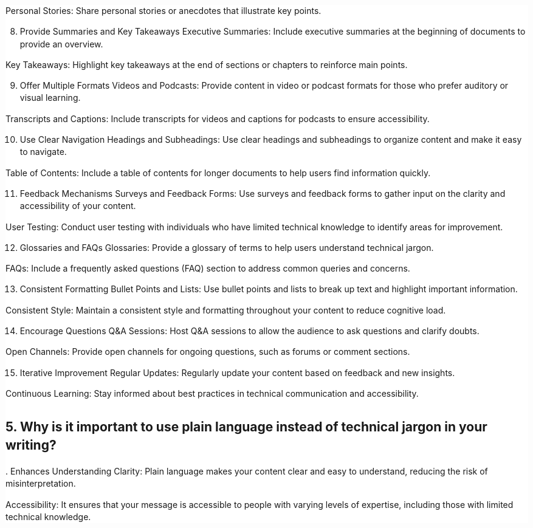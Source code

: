 Personal Stories: Share personal stories or anecdotes that illustrate key points.

8. Provide Summaries and Key Takeaways
Executive Summaries: Include executive summaries at the beginning of documents to provide an overview.

Key Takeaways: Highlight key takeaways at the end of sections or chapters to reinforce main points.

9. Offer Multiple Formats
Videos and Podcasts: Provide content in video or podcast formats for those who prefer auditory or visual learning.

Transcripts and Captions: Include transcripts for videos and captions for podcasts to ensure accessibility.

10. Use Clear Navigation
Headings and Subheadings: Use clear headings and subheadings to organize content and make it easy to navigate.

Table of Contents: Include a table of contents for longer documents to help users find information quickly.

11. Feedback Mechanisms
Surveys and Feedback Forms: Use surveys and feedback forms to gather input on the clarity and accessibility of your content.

User Testing: Conduct user testing with individuals who have limited technical knowledge to identify areas for improvement.

12. Glossaries and FAQs
Glossaries: Provide a glossary of terms to help users understand technical jargon.

FAQs: Include a frequently asked questions (FAQ) section to address common queries and concerns.

13. Consistent Formatting
Bullet Points and Lists: Use bullet points and lists to break up text and highlight important information.

Consistent Style: Maintain a consistent style and formatting throughout your content to reduce cognitive load.

14. Encourage Questions
Q&A Sessions: Host Q&A sessions to allow the audience to ask questions and clarify doubts.

Open Channels: Provide open channels for ongoing questions, such as forums or comment sections.

15. Iterative Improvement
Regular Updates: Regularly update your content based on feedback and new insights.

Continuous Learning: Stay informed about best practices in technical communication and accessibility.
## 5. Why is it important to use plain language instead of technical jargon in your writing?
. Enhances Understanding
Clarity: Plain language makes your content clear and easy to understand, reducing the risk of misinterpretation.

Accessibility: It ensures that your message is accessible to people with varying levels of expertise, including those with limited technical knowledge.
